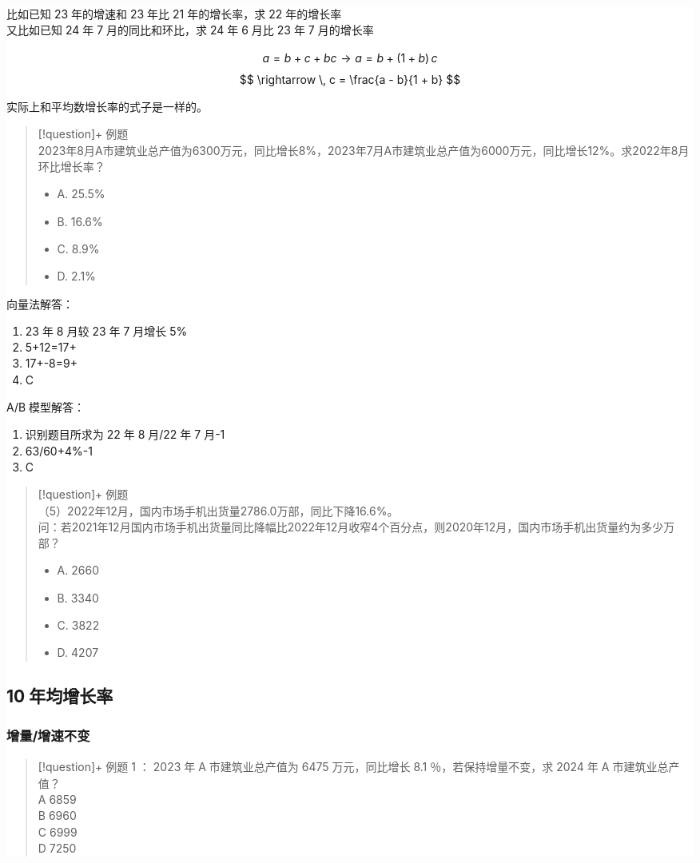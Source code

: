 比如已知 23 年的增速和 23 年比 21 年的增长率，求 22 年的增长率  
又比如已知 24 年 7 月的同比和环比，求 24 年 6 月比 23 年 7 月的增长率  

$$
a = b + c + bc \rightarrow a = b + (1 + b) \, c
$$
$$
\rightarrow \, c = \frac{a - b}{1 + b}
$$

实际上和平均数增长率的式子是一样的。

> [!question]+ 例题  
> 2023年8月A市建筑业总产值为6300万元，同比增长8%，2023年7月A市建筑业总产值为6000万元，同比增长12%。求2022年8月环比增长率？
> 
> - A. 25.5%
>     
> - B. 16.6%
>     
> - C. 8.9%
>     
> - D. 2.1%
>     

向量法解答：
1. 23 年 8 月较 23 年 7 月增长 5%
2. 5+12=17+
3. 17+-8=9+
4. C

A/B 模型解答：
1. 识别题目所求为 22 年 8 月/22 年 7 月-1
2. 63/60+4%-1
3. C

> [!question]+ 例题  
> （5）2022年12月，国内市场手机出货量2786.0万部，同比下降16.6%。  
> 问：若2021年12月国内市场手机出货量同比降幅比2022年12月收窄4个百分点，则2020年12月，国内市场手机出货量约为多少万部？
> 
> - A. 2660
>     
> - B. 3340
>     
> - C. 3822
>     
> - D. 4207
>     

## 10 年均增长率

### 增量/增速不变

> [!question]+
> 例题 1 ： 2023 年 A 市建筑业总产值为 6475 万元，同比增长 8.1 ％，若保持增量不变，求 2024 年 A 市建筑业总产值？  
> A 6859   
> B 6960  
> C  6999   
> D 7250
